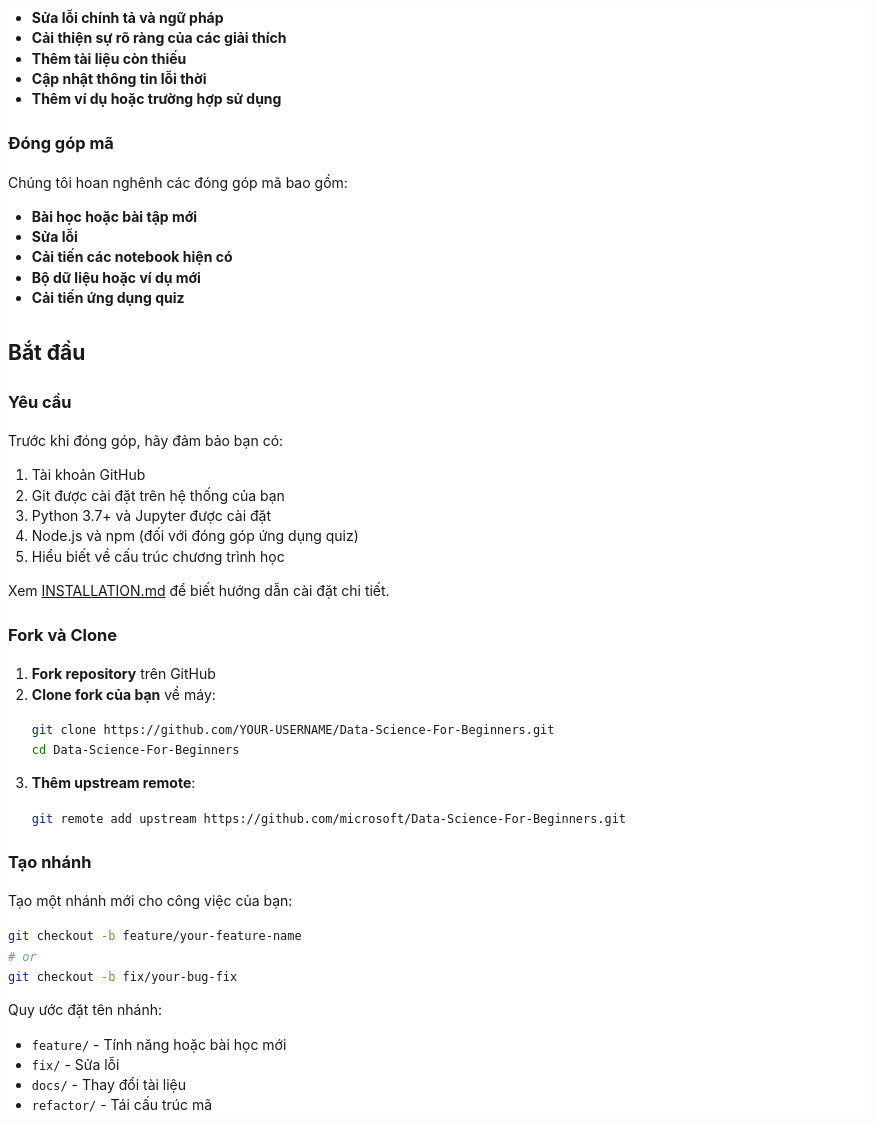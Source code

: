 - **Sửa lỗi chính tả và ngữ pháp**
- **Cải thiện sự rõ ràng của các giải thích**
- **Thêm tài liệu còn thiếu**
- **Cập nhật thông tin lỗi thời**
- **Thêm ví dụ hoặc trường hợp sử dụng**

### Đóng góp mã

Chúng tôi hoan nghênh các đóng góp mã bao gồm:

- **Bài học hoặc bài tập mới**
- **Sửa lỗi**
- **Cải tiến các notebook hiện có**
- **Bộ dữ liệu hoặc ví dụ mới**
- **Cải tiến ứng dụng quiz**

## Bắt đầu

### Yêu cầu

Trước khi đóng góp, hãy đảm bảo bạn có:

1. Tài khoản GitHub
2. Git được cài đặt trên hệ thống của bạn
3. Python 3.7+ và Jupyter được cài đặt
4. Node.js và npm (đối với đóng góp ứng dụng quiz)
5. Hiểu biết về cấu trúc chương trình học

Xem [INSTALLATION.md](INSTALLATION.md) để biết hướng dẫn cài đặt chi tiết.

### Fork và Clone

1. **Fork repository** trên GitHub  
2. **Clone fork của bạn** về máy:
   ```bash
   git clone https://github.com/YOUR-USERNAME/Data-Science-For-Beginners.git
   cd Data-Science-For-Beginners
   ```
3. **Thêm upstream remote**:
   ```bash
   git remote add upstream https://github.com/microsoft/Data-Science-For-Beginners.git
   ```

### Tạo nhánh

Tạo một nhánh mới cho công việc của bạn:

```bash
git checkout -b feature/your-feature-name
# or
git checkout -b fix/your-bug-fix
```

Quy ước đặt tên nhánh:
- `feature/` - Tính năng hoặc bài học mới
- `fix/` - Sửa lỗi
- `docs/` - Thay đổi tài liệu
- `refactor/` - Tái cấu trúc mã
